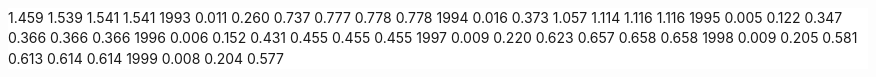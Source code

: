    <td style="text-align:right;"> 1.459 </td>
   <td style="text-align:right;"> 1.539 </td>
   <td style="text-align:right;"> 1.541 </td>
   <td style="text-align:right;"> 1.541 </td>
  </tr>
  <tr>
   <td style="text-align:left;"> 1993 </td>
   <td style="text-align:right;"> 0.011 </td>
   <td style="text-align:right;"> 0.260 </td>
   <td style="text-align:right;"> 0.737 </td>
   <td style="text-align:right;"> 0.777 </td>
   <td style="text-align:right;"> 0.778 </td>
   <td style="text-align:right;"> 0.778 </td>
  </tr>
  <tr>
   <td style="text-align:left;"> 1994 </td>
   <td style="text-align:right;"> 0.016 </td>
   <td style="text-align:right;"> 0.373 </td>
   <td style="text-align:right;"> 1.057 </td>
   <td style="text-align:right;"> 1.114 </td>
   <td style="text-align:right;"> 1.116 </td>
   <td style="text-align:right;"> 1.116 </td>
  </tr>
  <tr>
   <td style="text-align:left;"> 1995 </td>
   <td style="text-align:right;"> 0.005 </td>
   <td style="text-align:right;"> 0.122 </td>
   <td style="text-align:right;"> 0.347 </td>
   <td style="text-align:right;"> 0.366 </td>
   <td style="text-align:right;"> 0.366 </td>
   <td style="text-align:right;"> 0.366 </td>
  </tr>
  <tr>
   <td style="text-align:left;"> 1996 </td>
   <td style="text-align:right;"> 0.006 </td>
   <td style="text-align:right;"> 0.152 </td>
   <td style="text-align:right;"> 0.431 </td>
   <td style="text-align:right;"> 0.455 </td>
   <td style="text-align:right;"> 0.455 </td>
   <td style="text-align:right;"> 0.455 </td>
  </tr>
  <tr>
   <td style="text-align:left;"> 1997 </td>
   <td style="text-align:right;"> 0.009 </td>
   <td style="text-align:right;"> 0.220 </td>
   <td style="text-align:right;"> 0.623 </td>
   <td style="text-align:right;"> 0.657 </td>
   <td style="text-align:right;"> 0.658 </td>
   <td style="text-align:right;"> 0.658 </td>
  </tr>
  <tr>
   <td style="text-align:left;"> 1998 </td>
   <td style="text-align:right;"> 0.009 </td>
   <td style="text-align:right;"> 0.205 </td>
   <td style="text-align:right;"> 0.581 </td>
   <td style="text-align:right;"> 0.613 </td>
   <td style="text-align:right;"> 0.614 </td>
   <td style="text-align:right;"> 0.614 </td>
  </tr>
  <tr>
   <td style="text-align:left;"> 1999 </td>
   <td style="text-align:right;"> 0.008 </td>
   <td style="text-align:right;"> 0.204 </td>
   <td style="text-align:right;"> 0.577 </td>